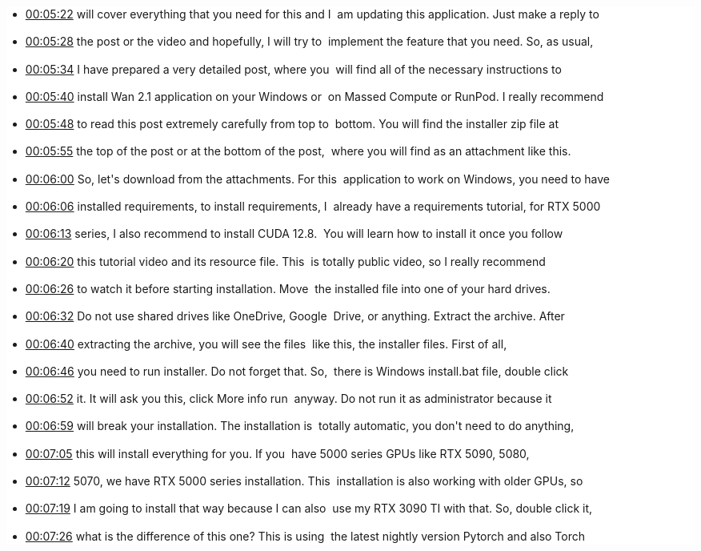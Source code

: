 - [00:05:22](https://www.youtube.com/watch?v=hnAhveNy-8s&t=322) will cover everything that you need for this and I&nbsp; am updating this application. Just make a reply to

- [00:05:28](https://www.youtube.com/watch?v=hnAhveNy-8s&t=328) the post or the video and hopefully, I will try to&nbsp; implement the feature that you need. So, as usual,

- [00:05:34](https://www.youtube.com/watch?v=hnAhveNy-8s&t=334) I have prepared a very detailed post, where you&nbsp; will find all of the necessary instructions to

- [00:05:40](https://www.youtube.com/watch?v=hnAhveNy-8s&t=340) install Wan 2.1 application on your Windows or&nbsp; on Massed Compute or RunPod. I really recommend

- [00:05:48](https://www.youtube.com/watch?v=hnAhveNy-8s&t=348) to read this post extremely carefully from top to&nbsp; bottom. You will find the installer zip file at

- [00:05:55](https://www.youtube.com/watch?v=hnAhveNy-8s&t=355) the top of the post or at the bottom of the post,&nbsp; where you will find as an attachment like this.

- [00:06:00](https://www.youtube.com/watch?v=hnAhveNy-8s&t=360) So, let's download from the attachments. For this&nbsp; application to work on Windows, you need to have

- [00:06:06](https://www.youtube.com/watch?v=hnAhveNy-8s&t=366) installed requirements, to install requirements, I&nbsp; already have a requirements tutorial, for RTX 5000

- [00:06:13](https://www.youtube.com/watch?v=hnAhveNy-8s&t=373) series, I also recommend to install CUDA 12.8.&nbsp; You will learn how to install it once you follow

- [00:06:20](https://www.youtube.com/watch?v=hnAhveNy-8s&t=380) this tutorial video and its resource file. This&nbsp; is totally public video, so I really recommend

- [00:06:26](https://www.youtube.com/watch?v=hnAhveNy-8s&t=386) to watch it before starting installation. Move&nbsp; the installed file into one of your hard drives.

- [00:06:32](https://www.youtube.com/watch?v=hnAhveNy-8s&t=392) Do not use shared drives like OneDrive, Google&nbsp; Drive, or anything. Extract the archive. After

- [00:06:40](https://www.youtube.com/watch?v=hnAhveNy-8s&t=400) extracting the archive, you will see the files&nbsp; like this, the installer files. First of all,

- [00:06:46](https://www.youtube.com/watch?v=hnAhveNy-8s&t=406) you need to run installer. Do not forget that. So,&nbsp; there is Windows install.bat file, double click

- [00:06:52](https://www.youtube.com/watch?v=hnAhveNy-8s&t=412) it. It will ask you this, click More info run&nbsp; anyway. Do not run it as administrator because it

- [00:06:59](https://www.youtube.com/watch?v=hnAhveNy-8s&t=419) will break your installation. The installation is&nbsp; totally automatic, you don't need to do anything,

- [00:07:05](https://www.youtube.com/watch?v=hnAhveNy-8s&t=425) this will install everything for you. If you&nbsp; have 5000 series GPUs like RTX 5090, 5080,

- [00:07:12](https://www.youtube.com/watch?v=hnAhveNy-8s&t=432) 5070, we have RTX 5000 series installation. This&nbsp; installation is also working with older GPUs, so

- [00:07:19](https://www.youtube.com/watch?v=hnAhveNy-8s&t=439) I am going to install that way because I can also&nbsp; use my RTX 3090 TI with that. So, double click it,

- [00:07:26](https://www.youtube.com/watch?v=hnAhveNy-8s&t=446) what is the difference of this one? This is using&nbsp; the latest nightly version Pytorch and also Torch
